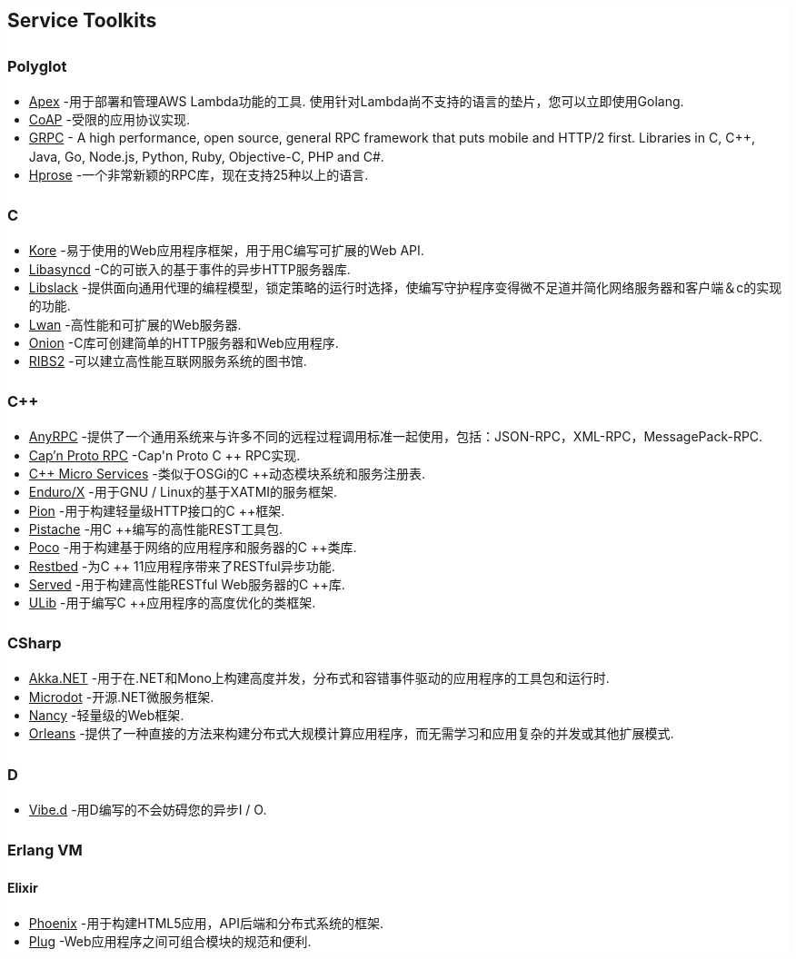 ## Service Toolkits

### Polyglot

- [Apex](https://github.com/apex/apex)  -用于部署和管理AWS Lambda功能的工具.  使用针对Lambda尚不支持的语言的垫片，您可以立即使用Golang.
- [CoAP](http://coap.technology/impls.html) -受限的应用协议实现.
- [GRPC](http://www.grpc.io/) - A high performance, open source, general RPC framework that puts mobile and HTTP/2 first. Libraries in C, C++, Java, Go, Node.js, Python, Ruby, Objective-C, PHP and C#.
- [Hprose](http://github.com/hprose) -一个非常新颖的RPC库，现在支持25种以上的语言.

### C

- [Kore](https://kore.io/) -易于使用的Web应用程序框架，用于用C编写可扩展的Web API.
- [Libasyncd](https://github.com/wolkykim/libasyncd/) -C的可嵌入的基于事件的异步HTTP服务器库.
- [Libslack](http://libslack.org/) -提供面向通用代理的编程模型，锁定策略的运行时选择，使编写守护程序变得微不足道并简化网络服务器和客户端＆c的实现的功能.
- [Lwan](http://lwan.ws/) -高性能和可扩展的Web服务器.
- [Onion](https://github.com/davidmoreno/onion) -C库可创建简单的HTTP服务器和Web应用程序.
- [RIBS2](https://github.com/Adaptv/ribs2) -可以建立高性能互联网服务系统的图书馆.

### C++


- [AnyRPC](https://github.com/sgieseking/anyrpc) -提供了一个通用系统来与许多不同的远程过程调用标准一起使用，包括：JSON-RPC，XML-RPC，MessagePack-RPC.
- [Cap’n Proto RPC](https://capnproto.org/cxxrpc.html) -Cap&#39;n Proto C ++ RPC实现.
- [C++ Micro Services](http://cppmicroservices.org/) -类似于OSGi的C ++动态模块系统和服务注册表.
- [Enduro/X](https://github.com/endurox-dev/endurox/) -用于GNU / Linux的基于XATMI的服务框架.
- [Pion](https://github.com/splunk/pion) -用于构建轻量级HTTP接口的C ++框架.
- [Pistache](https://github.com/oktal/pistache) -用C ++编写的高性能REST工具包.
- [Poco](http://pocoproject.org/) -用于构建基于网络的应用程序和服务器的C ++类库.
- [Restbed](https://github.com/Corvusoft/restbed) -为C ++ 11应用程序带来了RESTful异步功能.
- [Served](https://github.com/datasift/served) -用于构建高性能RESTful Web服务器的C ++库.
- [ULib](https://github.com/stefanocasazza/ULib) -用于编写C ++应用程序的高度优化的类框架.

### CSharp

- [Akka.NET](http://getakka.net/) -用于在.NET和Mono上构建高度并发，分布式和容错事件驱动的应用程序的工具包和运行时.
- [Microdot](https://github.com/gigya/microdot) -开源.NET微服务框架.
- [Nancy](http://nancyfx.org/) -轻量级的Web框架.
- [Orleans](https://dotnet.github.io/orleans/) -提供了一种直接的方法来构建分布式大规模计算应用程序，而无需学习和应用复杂的并发或其他扩展模式.

### D

- [Vibe.d](http://vibed.org/) -用D编写的不会妨碍您的异步I / O.

### Erlang VM

#### Elixir

- [Phoenix](http://www.phoenixframework.org/) -用于构建HTML5应用，API后端和分布式系统的框架.
- [Plug](https://github.com/elixir-lang/plug) -Web应用程序之间可组合模块的规范和便利.
